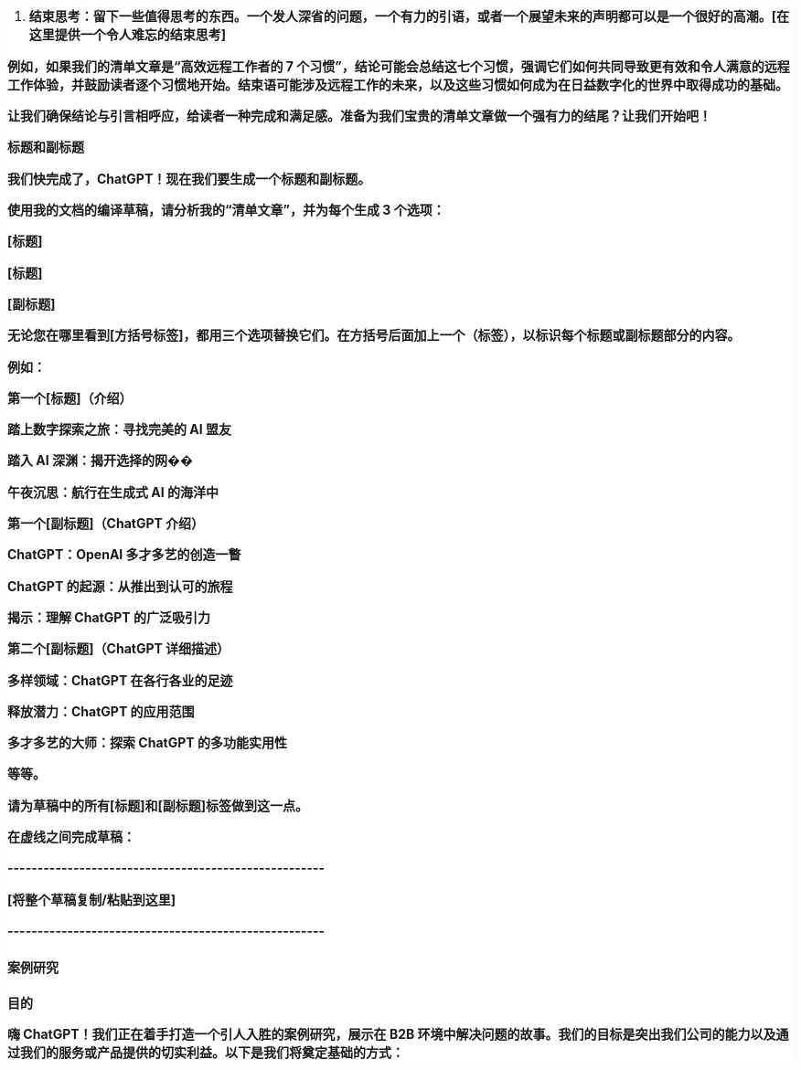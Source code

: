 1.  ****结束思考**：留下一些值得思考的东西。一个发人深省的问题，一个有力的引语，或者一个展望未来的声明都可以是一个很好的高潮。[在这里提供一个令人难忘的结束思考]**

**例如，如果我们的清单文章是“高效远程工作者的 7 个习惯”，结论可能会总结这七个习惯，强调它们如何共同导致更有效和令人满意的远程工作体验，并鼓励读者逐个习惯地开始。结束语可能涉及远程工作的未来，以及这些习惯如何成为在日益数字化的世界中取得成功的基础。**

**让我们确保结论与引言相呼应，给读者一种完成和满足感。准备为我们宝贵的清单文章做一个强有力的结尾？让我们开始吧！**

**标题和副标题**

**我们快完成了，ChatGPT！现在我们要生成一个标题和副标题。**

**使用我的文档的编译草稿，请分析我的“清单文章”，并为每个生成 3 个选项：**

**[标题]**

**[标题]**

**[副标题]**

**无论您在哪里看到[方括号标签]，都用三个选项替换它们。在方括号后面加上一个（标签），以标识每个标题或副标题部分的内容。**

**例如：**

**第一个[标题]（介绍）**

**踏上数字探索之旅：寻找完美的 AI 盟友**

**踏入 AI 深渊：揭开选择的网��**

**午夜沉思：航行在生成式 AI 的海洋中**

**第一个[副标题]（ChatGPT 介绍）**

**ChatGPT：OpenAI 多才多艺的创造一瞥**

**ChatGPT 的起源：从推出到认可的旅程**

**揭示：理解 ChatGPT 的广泛吸引力**

**第二个[副标题]（ChatGPT 详细描述）**

**多样领域：ChatGPT 在各行各业的足迹**

**释放潜力：ChatGPT 的应用范围**

**多才多艺的大师：探索 ChatGPT 的多功能实用性**

**等等。**

**请为草稿中的所有[标题]和[副标题]标签做到这一点。**

**在虚线之间完成草稿：**

**-----------------------------------------------------**

**[将整个草稿复制/粘贴到这里]**

**-----------------------------------------------------**

#### **案例研究**

**目的**

**嗨 ChatGPT！我们正在着手打造一个引人入胜的案例研究，展示在 B2B 环境中解决问题的故事。我们的目标是突出我们公司的能力以及通过我们的服务或产品提供的切实利益。以下是我们将奠定基础的方式：**
